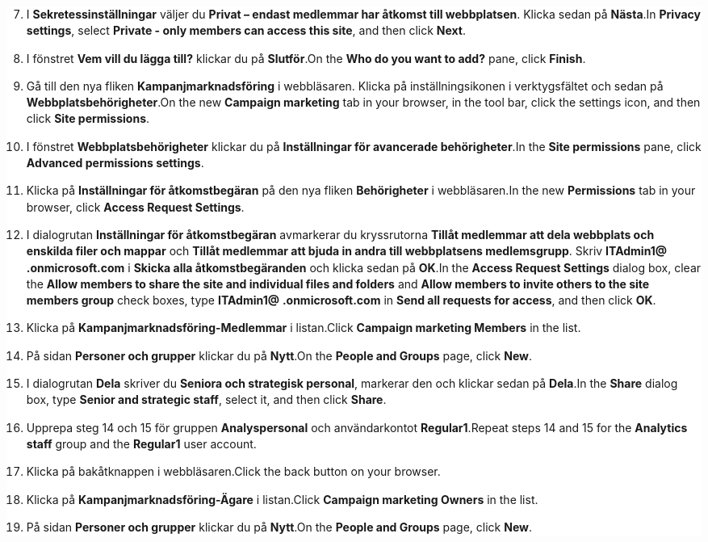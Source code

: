 7.  <span data-ttu-id="4a2e0-172">I **Sekretessinställningar** väljer du **Privat – endast medlemmar har åtkomst till webbplatsen**. Klicka sedan på **Nästa**.</span><span class="sxs-lookup"><span data-stu-id="4a2e0-172">In **Privacy settings**, select **Private - only members can access this site**, and then click **Next**.</span></span>
    
8. <span data-ttu-id="4a2e0-173">I fönstret **Vem vill du lägga till?** klickar du på **Slutför**.</span><span class="sxs-lookup"><span data-stu-id="4a2e0-173">On the **Who do you want to add?** pane, click **Finish**.</span></span>
    
9. <span data-ttu-id="4a2e0-174">Gå till den nya fliken **Kampanjmarknadsföring** i webbläsaren. Klicka på inställningsikonen i verktygsfältet och sedan på **Webbplatsbehörigheter**.</span><span class="sxs-lookup"><span data-stu-id="4a2e0-174">On the new **Campaign marketing** tab in your browser, in the tool bar, click the settings icon, and then click **Site permissions**.</span></span>
    
10. <span data-ttu-id="4a2e0-175">I fönstret **Webbplatsbehörigheter** klickar du på **Inställningar för avancerade behörigheter**.</span><span class="sxs-lookup"><span data-stu-id="4a2e0-175">In the **Site permissions** pane, click **Advanced permissions settings**.</span></span>
    
11. <span data-ttu-id="4a2e0-176">Klicka på **Inställningar för åtkomstbegäran** på den nya fliken **Behörigheter** i webbläsaren.</span><span class="sxs-lookup"><span data-stu-id="4a2e0-176">In the new **Permissions** tab in your browser, click **Access Request Settings**.</span></span>
    
12. <span data-ttu-id="4a2e0-177">I dialogrutan **Inställningar för åtkomstbegäran** avmarkerar du kryssrutorna **Tillåt medlemmar att dela webbplats och enskilda filer och mappar** och **Tillåt medlemmar att bjuda in andra till webbplatsens medlemsgrupp**. Skriv **ITAdmin1@**<your organization name> **.onmicrosoft.com** i **Skicka alla åtkomstbegäranden** och klicka sedan på **OK**.</span><span class="sxs-lookup"><span data-stu-id="4a2e0-177">In the **Access Request Settings** dialog box, clear the **Allow members to share the site and individual files and folders** and **Allow members to invite others to the site members group** check boxes, type **ITAdmin1@**<your organization name> **.onmicrosoft.com** in **Send all requests for access**, and then click **OK**.</span></span>
    
13. <span data-ttu-id="4a2e0-178">Klicka på **Kampanjmarknadsföring-Medlemmar** i listan.</span><span class="sxs-lookup"><span data-stu-id="4a2e0-178">Click **Campaign marketing Members** in the list.</span></span>
    
14. <span data-ttu-id="4a2e0-179">På sidan **Personer och grupper** klickar du på **Nytt**.</span><span class="sxs-lookup"><span data-stu-id="4a2e0-179">On the **People and Groups** page, click **New**.</span></span>
    
15. <span data-ttu-id="4a2e0-180">I dialogrutan **Dela** skriver du **Seniora och strategisk personal**, markerar den och klickar sedan på **Dela**.</span><span class="sxs-lookup"><span data-stu-id="4a2e0-180">In the **Share** dialog box, type **Senior and strategic staff**, select it, and then click **Share**.</span></span>
    
16. <span data-ttu-id="4a2e0-181">Upprepa steg 14 och 15 för gruppen **Analyspersonal** och användarkontot **Regular1**.</span><span class="sxs-lookup"><span data-stu-id="4a2e0-181">Repeat steps 14 and 15 for the **Analytics staff** group and the **Regular1** user account.</span></span>
    
17. <span data-ttu-id="4a2e0-182">Klicka på bakåtknappen i webbläsaren.</span><span class="sxs-lookup"><span data-stu-id="4a2e0-182">Click the back button on your browser.</span></span>
    
18. <span data-ttu-id="4a2e0-183">Klicka på **Kampanjmarknadsföring-Ägare** i listan.</span><span class="sxs-lookup"><span data-stu-id="4a2e0-183">Click **Campaign marketing Owners** in the list.</span></span>
    
19. <span data-ttu-id="4a2e0-184">På sidan **Personer och grupper** klickar du på **Nytt**.</span><span class="sxs-lookup"><span data-stu-id="4a2e0-184">On the **People and Groups** page, click **New**.</span></span>
    